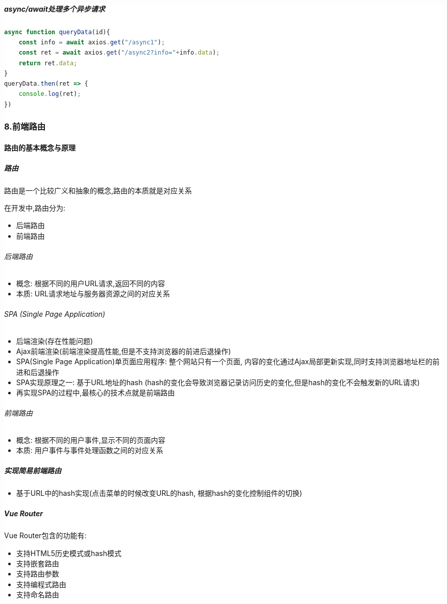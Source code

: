 #####  async/await处理多个异步请求

```js
async function queryData(id){
    const info = await axios.get("/async1");
    const ret = await axios.get("/async2?info="+info.data);
    return ret.data;
}
queryData.then(ret => {
    console.log(ret);
})
```

### 8.前端路由

#### 路由的基本概念与原理

##### 路由

路由是一个比较广义和抽象的概念,路由的本质就是对应关系

在开发中,路由分为:

- 后端路由
- 前端路由

###### 后端路由

- 概念: 根据不同的用户URL请求,返回不同的内容
- 本质: URL请求地址与服务器资源之间的对应关系

###### SPA (Single Page Application)

- 后端渲染(存在性能问题)
- Ajax前端渲染(前端渲染提高性能,但是不支持浏览器的前进后退操作)
- SPA(Single Page Application)单页面应用程序: 整个网站只有一个页面, 内容的变化通过Ajax局部更新实现,同时支持浏览器地址栏的前进和后退操作
- SPA实现原理之一: 基于URL地址的hash (hash的变化会导致浏览器记录访问历史的变化,但是hash的变化不会触发新的URL请求)
- 再实现SPA的过程中,最核心的技术点就是前端路由

###### 前端路由

- 概念: 根据不同的用户事件,显示不同的页面内容
- 本质: 用户事件与事件处理函数之间的对应关系

##### 实现简易前端路由

- 基于URL中的hash实现(点击菜单的时候改变URL的hash, 根据hash的变化控制组件的切换)

##### Vue Router

Vue Router包含的功能有:

- 支持HTML5历史模式或hash模式
- 支持嵌套路由
- 支持路由参数
- 支持编程式路由
- 支持命名路由
